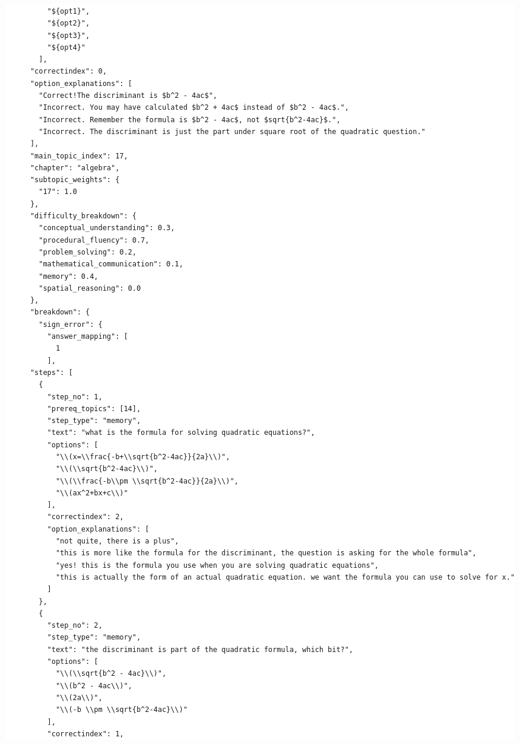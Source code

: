 ```
          "${opt1}",
          "${opt2}",
          "${opt3}",
          "${opt4}"
        ],
      "correctindex": 0,
      "option_explanations": [
        "Correct!The discriminant is $b^2 - 4ac$",
        "Incorrect. You may have calculated $b^2 + 4ac$ instead of $b^2 - 4ac$.",
        "Incorrect. Remember the formula is $b^2 - 4ac$, not $sqrt{b^2-4ac}$.",
        "Incorrect. The discriminant is just the part under square root of the quadratic question."
      ],
      "main_topic_index": 17,
      "chapter": "algebra",
      "subtopic_weights": {
        "17": 1.0
      },
      "difficulty_breakdown": {
        "conceptual_understanding": 0.3,
        "procedural_fluency": 0.7,
        "problem_solving": 0.2,
        "mathematical_communication": 0.1,
        "memory": 0.4,
        "spatial_reasoning": 0.0
      },
      "breakdown": {
        "sign_error": {
          "answer_mapping": [
            1
          ],
      "steps": [
        {
          "step_no": 1,
          "prereq_topics": [14],
          "step_type": "memory",
          "text": "what is the formula for solving quadratic equations?",
          "options": [
            "\\(x=\\frac{-b+\\sqrt{b^2-4ac}}{2a}\\)",
            "\\(\\sqrt{b^2-4ac}\\)",
            "\\(\\frac{-b\\pm \\sqrt{b^2-4ac}}{2a}\\)",
            "\\(ax^2+bx+c\\)"
          ],
          "correctindex": 2,
          "option_explanations": [
            "not quite, there is a plus",
            "this is more like the formula for the discriminant, the question is asking for the whole formula",
            "yes! this is the formula you use when you are solving quadratic equations",
            "this is actually the form of an actual quadratic equation. we want the formula you can use to solve for x."
          ]
        },
        {
          "step_no": 2,
          "step_type": "memory",
          "text": "the discriminant is part of the quadratic formula, which bit?",
          "options": [
            "\\(\\sqrt{b^2 - 4ac}\\)",
            "\\(b^2 - 4ac\\)",
            "\\(2a\\)",
            "\\(-b \\pm \\sqrt{b^2-4ac}\\)"
          ],
          "correctindex": 1,
```